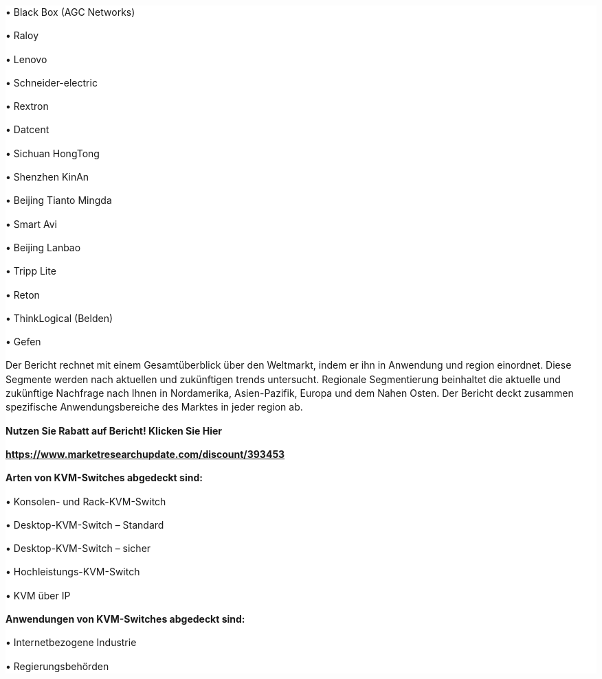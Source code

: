• Black Box (AGC Networks)

• Raloy

• Lenovo

• Schneider-electric

• Rextron

• Datcent

• Sichuan HongTong

• Shenzhen KinAn

• Beijing Tianto Mingda

• Smart Avi

• Beijing Lanbao

• Tripp Lite

• Reton

• ThinkLogical (Belden)

• Gefen

Der Bericht rechnet mit einem Gesamtüberblick über den Weltmarkt, indem er ihn in Anwendung und region einordnet. Diese Segmente werden nach aktuellen und zukünftigen trends untersucht. Regionale Segmentierung beinhaltet die aktuelle und zukünftige Nachfrage nach Ihnen in Nordamerika, Asien-Pazifik, Europa und dem Nahen Osten. Der Bericht deckt zusammen spezifische Anwendungsbereiche des Marktes in jeder region ab.



<strong>Nutzen Sie Rabatt auf Bericht! Klicken Sie Hier
</strong>

<strong><a href=https://www.marketresearchupdate.com/discount/393453>https://www.marketresearchupdate.com/discount/393453</b></u></font></strong></a>



<strong>Arten von KVM-Switches abgedeckt sind:</strong>

• Konsolen- und Rack-KVM-Switch

• Desktop-KVM-Switch – Standard

• Desktop-KVM-Switch – sicher

• Hochleistungs-KVM-Switch

• KVM über IP



<strong>Anwendungen von KVM-Switches abgedeckt sind:</strong>

• Internetbezogene Industrie

• Regierungsbehörden
